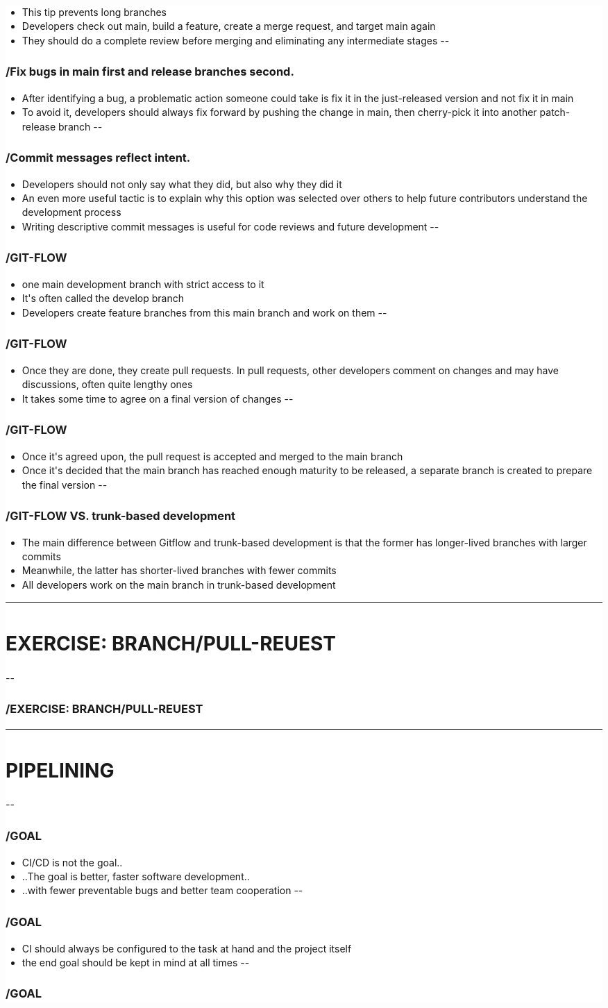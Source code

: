 * This tip prevents long branches 
* Developers check out main, build a feature, create a merge request, and target main again 
* They should do a complete review before merging and eliminating any intermediate stages 
--
### /Fix bugs in main first and release branches second.
* After identifying a bug, a problematic action someone could take is fix it in the just-released version and not fix it in main 
* To avoid it, developers should always fix forward by pushing the change in main, then cherry-pick it into another patch-release branch 
--
### /Commit messages reflect intent.
* Developers should not only say what they did, but also why they did it 
* An even more useful tactic is to explain why this option was selected over others to help future contributors understand the development process 
* Writing descriptive commit messages is useful for code reviews and future development 
--
### /GIT-FLOW
* one main development branch with strict access to it 
* It's often called the develop branch 
* Developers create feature branches from this main branch and work on them 
--
### /GIT-FLOW
* Once they are done, they create pull requests. In pull requests, other developers comment on changes and may have discussions, often quite lengthy ones 
* It takes some time to agree on a final version of changes 
--
### /GIT-FLOW
* Once it's agreed upon, the pull request is accepted and merged to the main branch 
*  Once it's decided that the main branch has reached enough maturity to be released, a separate branch is created to prepare the final version 
--
### /GIT-FLOW VS. trunk-based development
* The main difference between Gitflow and trunk-based development is that the former has longer-lived branches with larger commits 
* Meanwhile, the latter has shorter-lived branches with fewer commits 
* All developers work on the main branch in trunk-based development 
---
# EXERCISE: BRANCH/PULL-REUEST
--
### /EXERCISE: BRANCH/PULL-REUEST
---
# PIPELINING
--
### /GOAL
* CI/CD is not the goal.. 
* ..The goal is better, faster software development.. 
* ..with fewer preventable bugs and better team cooperation 
--
### /GOAL
* CI should always be configured to the task at hand and the project itself 
* the end goal should be kept in mind at all times 
--
### /GOAL